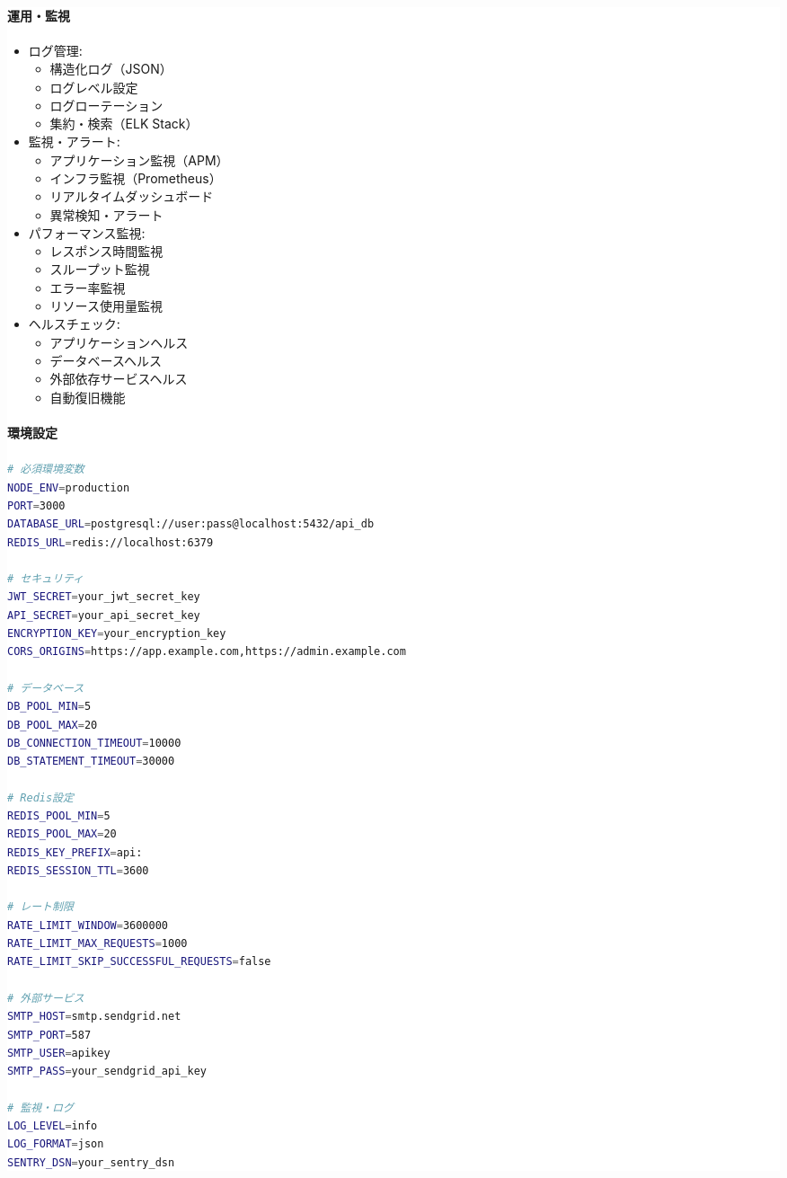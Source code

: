 #### 運用・監視
- ログ管理:
  - 構造化ログ（JSON）
  - ログレベル設定
  - ログローテーション
  - 集約・検索（ELK Stack）
- 監視・アラート:
  - アプリケーション監視（APM）
  - インフラ監視（Prometheus）
  - リアルタイムダッシュボード
  - 異常検知・アラート
- パフォーマンス監視:
  - レスポンス時間監視
  - スループット監視
  - エラー率監視
  - リソース使用量監視
- ヘルスチェック:
  - アプリケーションヘルス
  - データベースヘルス
  - 外部依存サービスヘルス
  - 自動復旧機能

#### 環境設定
```bash
# 必須環境変数
NODE_ENV=production
PORT=3000
DATABASE_URL=postgresql://user:pass@localhost:5432/api_db
REDIS_URL=redis://localhost:6379

# セキュリティ
JWT_SECRET=your_jwt_secret_key
API_SECRET=your_api_secret_key
ENCRYPTION_KEY=your_encryption_key
CORS_ORIGINS=https://app.example.com,https://admin.example.com

# データベース
DB_POOL_MIN=5
DB_POOL_MAX=20
DB_CONNECTION_TIMEOUT=10000
DB_STATEMENT_TIMEOUT=30000

# Redis設定
REDIS_POOL_MIN=5
REDIS_POOL_MAX=20
REDIS_KEY_PREFIX=api:
REDIS_SESSION_TTL=3600

# レート制限
RATE_LIMIT_WINDOW=3600000
RATE_LIMIT_MAX_REQUESTS=1000
RATE_LIMIT_SKIP_SUCCESSFUL_REQUESTS=false

# 外部サービス
SMTP_HOST=smtp.sendgrid.net
SMTP_PORT=587
SMTP_USER=apikey
SMTP_PASS=your_sendgrid_api_key

# 監視・ログ
LOG_LEVEL=info
LOG_FORMAT=json
SENTRY_DSN=your_sentry_dsn
```